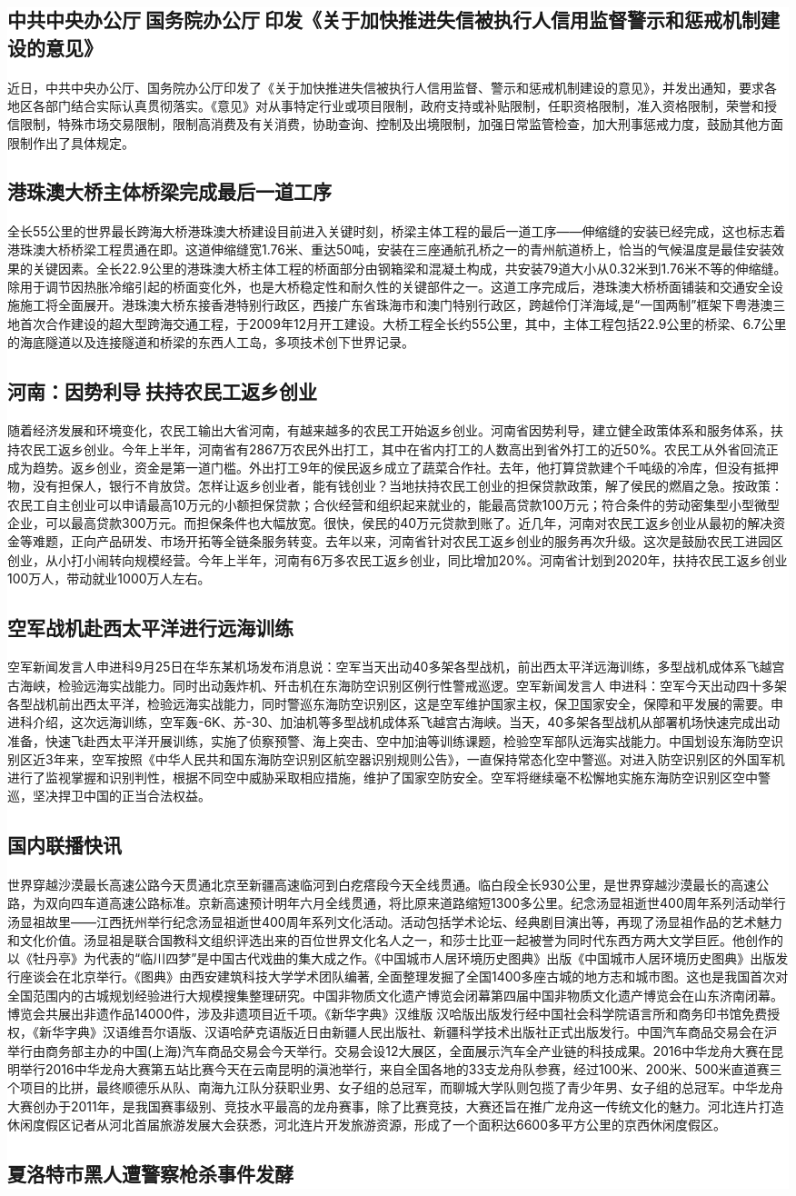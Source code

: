 
## 中共中央办公厅 国务院办公厅 印发《关于加快推进失信被执行人信用监督警示和惩戒机制建设的意见》


近日，中共中央办公厅、国务院办公厅印发了《关于加快推进失信被执行人信用监督、警示和惩戒机制建设的意见》，并发出通知，要求各地区各部门结合实际认真贯彻落实。《意见》对从事特定行业或项目限制，政府支持或补贴限制，任职资格限制，准入资格限制，荣誉和授信限制，特殊市场交易限制，限制高消费及有关消费，协助查询、控制及出境限制，加强日常监管检查，加大刑事惩戒力度，鼓励其他方面限制作出了具体规定。


## 港珠澳大桥主体桥梁完成最后一道工序


全长55公里的世界最长跨海大桥港珠澳大桥建设目前进入关键时刻，桥梁主体工程的最后一道工序——伸缩缝的安装已经完成，这也标志着港珠澳大桥桥梁工程贯通在即。这道伸缩缝宽1.76米、重达50吨，安装在三座通航孔桥之一的青州航道桥上，恰当的气候温度是最佳安装效果的关键因素。全长22.9公里的港珠澳大桥主体工程的桥面部分由钢箱梁和混凝土构成，共安装79道大小从0.32米到1.76米不等的伸缩缝。除用于调节因热胀冷缩引起的桥面变化外，也是大桥稳定性和耐久性的关键部件之一。这道工序完成后，港珠澳大桥桥面铺装和交通安全设施施工将全面展开。港珠澳大桥东接香港特别行政区，西接广东省珠海市和澳门特别行政区，跨越伶仃洋海域,是“一国两制”框架下粤港澳三地首次合作建设的超大型跨海交通工程，于2009年12月开工建设。大桥工程全长约55公里，其中，主体工程包括22.9公里的桥梁、6.7公里的海底隧道以及连接隧道和桥梁的东西人工岛，多项技术创下世界记录。


## 河南：因势利导 扶持农民工返乡创业


随着经济发展和环境变化，农民工输出大省河南，有越来越多的农民工开始返乡创业。河南省因势利导，建立健全政策体系和服务体系，扶持农民工返乡创业。今年上半年，河南省有2867万农民外出打工，其中在省内打工的人数高出到省外打工的近50%。农民工从外省回流正成为趋势。返乡创业，资金是第一道门槛。外出打工9年的侯民返乡成立了蔬菜合作社。去年，他打算贷款建个千吨级的冷库，但没有抵押物，没有担保人，银行不肯放贷。怎样让返乡创业者，能有钱创业？当地扶持农民工创业的担保贷款政策，解了侯民的燃眉之急。按政策：农民工自主创业可以申请最高10万元的小额担保贷款；合伙经营和组织起来就业的，能最高贷款100万元；符合条件的劳动密集型小型微型企业，可以最高贷款300万元。而担保条件也大幅放宽。很快，侯民的40万元贷款到账了。近几年，河南对农民工返乡创业从最初的解决资金等难题，正向产品研发、市场开拓等全链条服务转变。去年以来，河南省针对农民工返乡创业的服务再次升级。这次是鼓励农民工进园区创业，从小打小闹转向规模经营。今年上半年，河南有6万多农民工返乡创业，同比增加20%。河南省计划到2020年，扶持农民工返乡创业100万人，带动就业1000万人左右。


## 空军战机赴西太平洋进行远海训练


空军新闻发言人申进科9月25日在华东某机场发布消息说：空军当天出动40多架各型战机，前出西太平洋远海训练，多型战机成体系飞越宫古海峡，检验远海实战能力。同时出动轰炸机、歼击机在东海防空识别区例行性警戒巡逻。空军新闻发言人 申进科：空军今天出动四十多架各型战机前出西太平洋，检验远海实战能力，同时警巡东海防空识别区，这是空军维护国家主权，保卫国家安全，保障和平发展的需要。申进科介绍，这次远海训练，空军轰-6K、苏-30、加油机等多型战机成体系飞越宫古海峡。当天，40多架各型战机从部署机场快速完成出动准备，快速飞赴西太平洋开展训练，实施了侦察预警、海上突击、空中加油等训练课题，检验空军部队远海实战能力。中国划设东海防空识别区近3年来，空军按照《中华人民共和国东海防空识别区航空器识别规则公告》，一直保持常态化空中警巡。对进入防空识别区的外国军机进行了监视掌握和识别判性，根据不同空中威胁采取相应措施，维护了国家空防安全。空军将继续毫不松懈地实施东海防空识别区空中警巡，坚决捍卫中国的正当合法权益。


## 国内联播快讯


世界穿越沙漠最长高速公路今天贯通北京至新疆高速临河到白疙瘩段今天全线贯通。临白段全长930公里，是世界穿越沙漠最长的高速公路，为双向四车道高速公路标准。京新高速预计明年六月全线贯通，将比原来道路缩短1300多公里。纪念汤显祖逝世400周年系列活动举行汤显祖故里——江西抚州举行纪念汤显祖逝世400周年系列文化活动。活动包括学术论坛、经典剧目演出等，再现了汤显祖作品的艺术魅力和文化价值。汤显祖是联合国教科文组织评选出来的百位世界文化名人之一，和莎士比亚一起被誉为同时代东西方两大文学巨匠。他创作的以《牡丹亭》为代表的“临川四梦”是中国古代戏曲的集大成之作。《中国城市人居环境历史图典》出版《中国城市人居环境历史图典》出版发行座谈会在北京举行。《图典》由西安建筑科技大学学术团队编著, 全面整理发掘了全国1400多座古城的地方志和城市图。这也是我国首次对全国范围内的古城规划经验进行大规模搜集整理研究。中国非物质文化遗产博览会闭幕第四届中国非物质文化遗产博览会在山东济南闭幕。博览会共展出非遗作品14000件，涉及非遗项目近千项。《新华字典》汉维版 汉哈版出版发行经中国社会科学院语言所和商务印书馆免费授权，《新华字典》汉语维吾尔语版、汉语哈萨克语版近日由新疆人民出版社、新疆科学技术出版社正式出版发行。中国汽车商品交易会在沪举行由商务部主办的中国(上海)汽车商品交易会今天举行。交易会设12大展区，全面展示汽车全产业链的科技成果。2016中华龙舟大赛在昆明举行2016中华龙舟大赛第五站比赛今天在云南昆明的滇池举行，来自全国各地的33支龙舟队参赛，经过100米、200米、500米直道赛三个项目的比拼，最终顺德乐从队、南海九江队分获职业男、女子组的总冠军，而聊城大学队则包揽了青少年男、女子组的总冠军。中华龙舟大赛创办于2011年，是我国赛事级别、竞技水平最高的龙舟赛事，除了比赛竞技，大赛还旨在推广龙舟这一传统文化的魅力。河北连片打造休闲度假区记者从河北首届旅游发展大会获悉，河北连片开发旅游资源，形成了一个面积达6600多平方公里的京西休闲度假区。


## 夏洛特市黑人遭警察枪杀事件发酵
